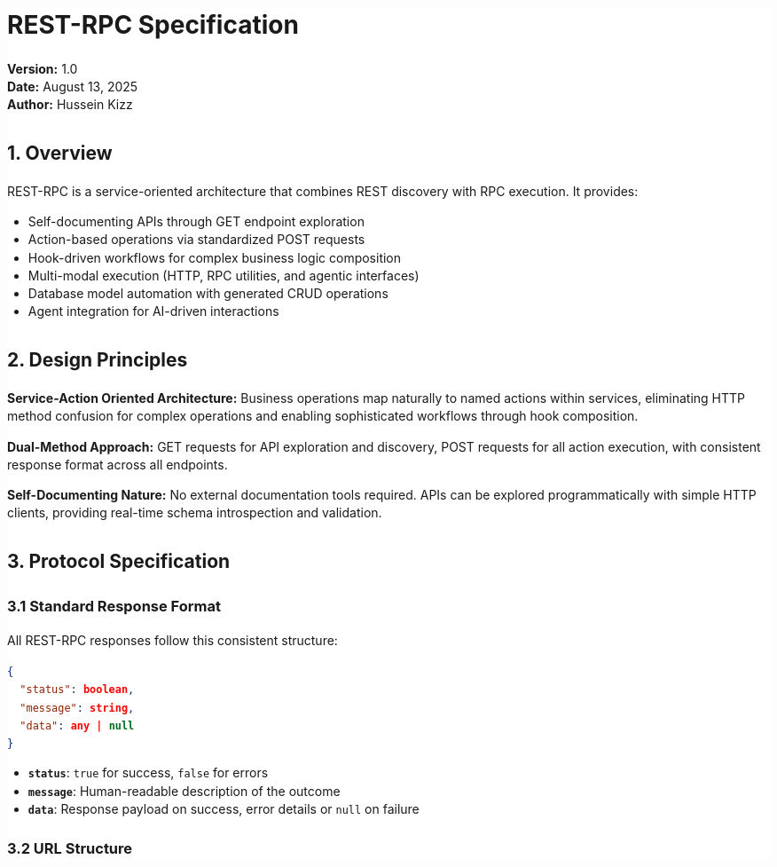 # REST-RPC Specification

**Version:** 1.0  
**Date:** August 13, 2025  
**Author:** Hussein Kizz

## 1. Overview

REST-RPC is a service-oriented architecture that combines REST discovery with RPC execution. It provides:

- Self-documenting APIs through GET endpoint exploration
- Action-based operations via standardized POST requests
- Hook-driven workflows for complex business logic composition
- Multi-modal execution (HTTP, RPC utilities, and agentic interfaces)
- Database model automation with generated CRUD operations
- Agent integration for AI-driven interactions

## 2. Design Principles

**Service-Action Oriented Architecture:**
Business operations map naturally to named actions within services, eliminating HTTP method confusion for complex operations and enabling sophisticated workflows through hook composition.

**Dual-Method Approach:**
GET requests for API exploration and discovery, POST requests for all action execution, with consistent response format across all endpoints.

**Self-Documenting Nature:**
No external documentation tools required. APIs can be explored programmatically with simple HTTP clients, providing real-time schema introspection and validation.

## 3. Protocol Specification

### 3.1 Standard Response Format

All REST-RPC responses follow this consistent structure:

```json
{
  "status": boolean,
  "message": string,
  "data": any | null
}
```

- **`status`**: `true` for success, `false` for errors
- **`message`**: Human-readable description of the outcome
- **`data`**: Response payload on success, error details or `null` on failure

### 3.2 URL Structure
